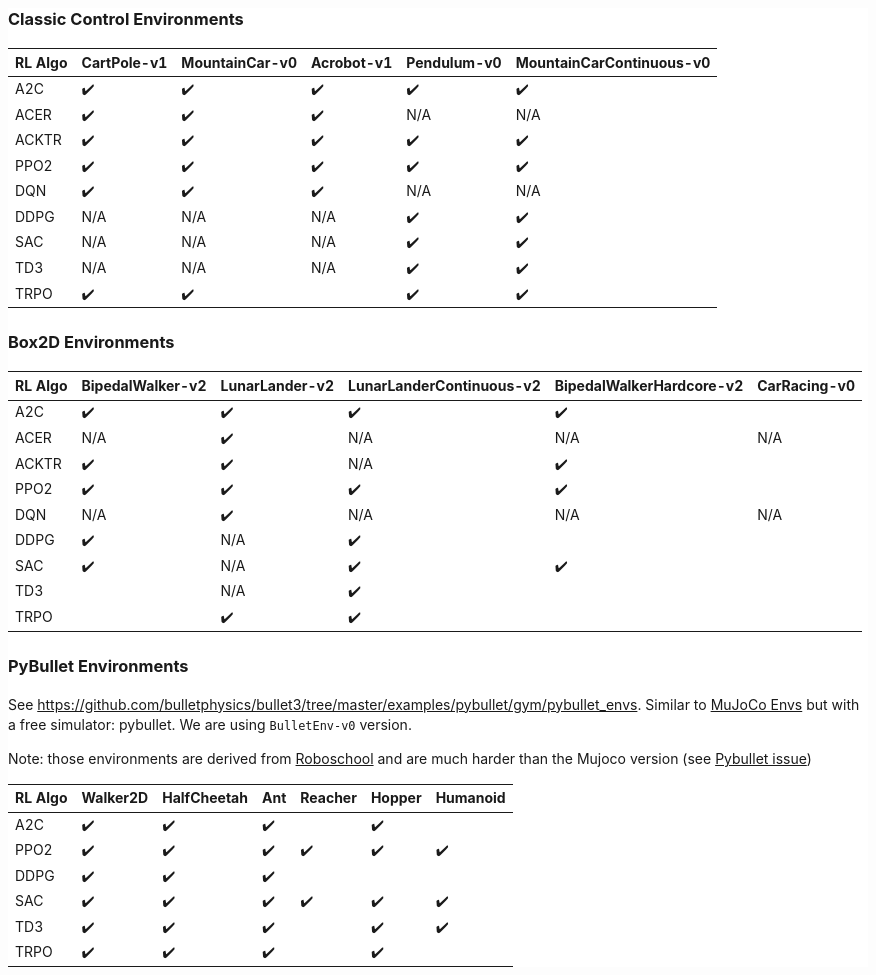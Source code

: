 ### Classic Control Environments

|  RL Algo |  CartPole-v1 | MountainCar-v0 | Acrobot-v1 |  Pendulum-v0 | MountainCarContinuous-v0 |
|----------|--------------|----------------|------------|--------------|--------------------------|
| A2C      | :heavy_check_mark: | :heavy_check_mark: | :heavy_check_mark: | :heavy_check_mark: | :heavy_check_mark: |
| ACER     | :heavy_check_mark: | :heavy_check_mark: | :heavy_check_mark: | N/A | N/A |
| ACKTR    | :heavy_check_mark: | :heavy_check_mark: | :heavy_check_mark: | :heavy_check_mark: | :heavy_check_mark: |
| PPO2     | :heavy_check_mark: | :heavy_check_mark: | :heavy_check_mark: | :heavy_check_mark: | :heavy_check_mark: |
| DQN      | :heavy_check_mark: | :heavy_check_mark: | :heavy_check_mark: | N/A | N/A |
| DDPG     |  N/A |  N/A  | N/A | :heavy_check_mark: | :heavy_check_mark: |
| SAC      |  N/A |  N/A  | N/A | :heavy_check_mark: | :heavy_check_mark: |
| TD3      |  N/A |  N/A  | N/A | :heavy_check_mark: | :heavy_check_mark: |
| TRPO     | :heavy_check_mark: | :heavy_check_mark: | | :heavy_check_mark: | :heavy_check_mark: |


### Box2D Environments

|  RL Algo |  BipedalWalker-v2 | LunarLander-v2 | LunarLanderContinuous-v2 |  BipedalWalkerHardcore-v2 | CarRacing-v0 |
|----------|--------------|----------------|------------|--------------|--------------------------|
| A2C      | :heavy_check_mark: | :heavy_check_mark: | :heavy_check_mark: | :heavy_check_mark: | |
| ACER     | N/A | :heavy_check_mark: | N/A | N/A | N/A |
| ACKTR    | :heavy_check_mark: | :heavy_check_mark: | N/A | :heavy_check_mark: | |
| PPO2     | :heavy_check_mark: | :heavy_check_mark: | :heavy_check_mark: | :heavy_check_mark: | |
| DQN      | N/A | :heavy_check_mark: | N/A | N/A | N/A |
| DDPG     | :heavy_check_mark: | N/A | :heavy_check_mark: | | |
| SAC      | :heavy_check_mark: | N/A | :heavy_check_mark: | :heavy_check_mark: | |
| TD3      | | N/A | :heavy_check_mark: | | |
| TRPO     | | :heavy_check_mark: | :heavy_check_mark: | | |

### PyBullet Environments

See https://github.com/bulletphysics/bullet3/tree/master/examples/pybullet/gym/pybullet_envs.
Similar to [MuJoCo Envs](https://gym.openai.com/envs/#mujoco) but with a free simulator: pybullet. We are using `BulletEnv-v0` version.

Note: those environments are derived from [Roboschool](https://github.com/openai/roboschool) and are much harder than the Mujoco version (see [Pybullet issue](https://github.com/bulletphysics/bullet3/issues/1718#issuecomment-393198883))

|  RL Algo |  Walker2D | HalfCheetah | Ant | Reacher |  Hopper | Humanoid |
|----------|-----------|-------------|-----|---------|---------|----------|
| A2C      | :heavy_check_mark: | :heavy_check_mark: | :heavy_check_mark: | | :heavy_check_mark: | |
| PPO2     | :heavy_check_mark: | :heavy_check_mark: | :heavy_check_mark: | :heavy_check_mark: | :heavy_check_mark: | :heavy_check_mark: |
| DDPG     | :heavy_check_mark: | :heavy_check_mark: | :heavy_check_mark: | | | |
| SAC      | :heavy_check_mark: | :heavy_check_mark: | :heavy_check_mark: | :heavy_check_mark: | :heavy_check_mark: | :heavy_check_mark: |
| TD3      | :heavy_check_mark: | :heavy_check_mark: | :heavy_check_mark: | | :heavy_check_mark: | :heavy_check_mark: |
| TRPO     | :heavy_check_mark: | :heavy_check_mark: | :heavy_check_mark: | | :heavy_check_mark: | |
